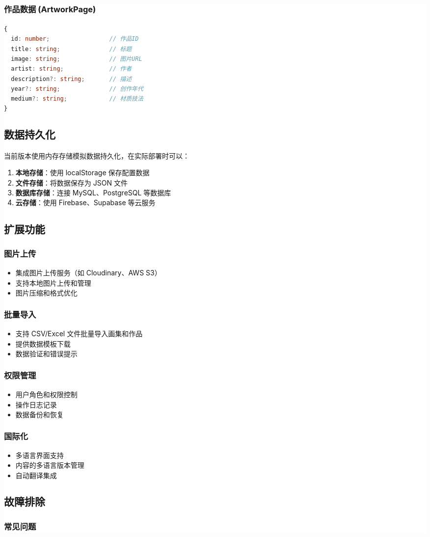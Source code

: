 ```typescript
```

### 作品数据 (ArtworkPage)
```typescript
{
  id: number;                 // 作品ID
  title: string;              // 标题
  image: string;              // 图片URL
  artist: string;             // 作者
  description?: string;       // 描述
  year?: string;              // 创作年代
  medium?: string;            // 材质技法
}
```

## 数据持久化

当前版本使用内存存储模拟数据持久化，在实际部署时可以：

1. **本地存储**：使用 localStorage 保存配置数据
2. **文件存储**：将数据保存为 JSON 文件
3. **数据库存储**：连接 MySQL、PostgreSQL 等数据库
4. **云存储**：使用 Firebase、Supabase 等云服务

## 扩展功能

### 图片上传
- 集成图片上传服务（如 Cloudinary、AWS S3）
- 支持本地图片上传和管理
- 图片压缩和格式优化

### 批量导入
- 支持 CSV/Excel 文件批量导入画集和作品
- 提供数据模板下载
- 数据验证和错误提示

### 权限管理
- 用户角色和权限控制
- 操作日志记录
- 数据备份和恢复

### 国际化
- 多语言界面支持
- 内容的多语言版本管理
- 自动翻译集成

## 故障排除

### 常见问题
